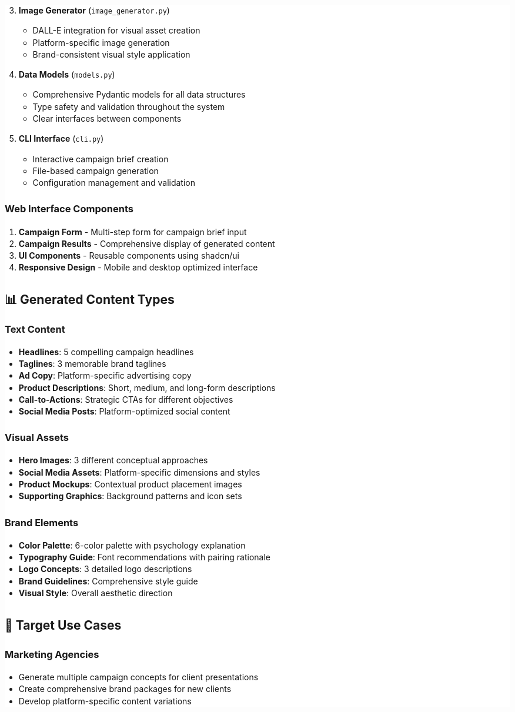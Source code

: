 3. **Image Generator** (`image_generator.py`)
   - DALL-E integration for visual asset creation
   - Platform-specific image generation
   - Brand-consistent visual style application

4. **Data Models** (`models.py`)
   - Comprehensive Pydantic models for all data structures
   - Type safety and validation throughout the system
   - Clear interfaces between components

5. **CLI Interface** (`cli.py`)
   - Interactive campaign brief creation
   - File-based campaign generation
   - Configuration management and validation

### Web Interface Components

1. **Campaign Form** - Multi-step form for campaign brief input
2. **Campaign Results** - Comprehensive display of generated content
3. **UI Components** - Reusable components using shadcn/ui
4. **Responsive Design** - Mobile and desktop optimized interface

## 📊 Generated Content Types

### Text Content
- **Headlines**: 5 compelling campaign headlines
- **Taglines**: 3 memorable brand taglines
- **Ad Copy**: Platform-specific advertising copy
- **Product Descriptions**: Short, medium, and long-form descriptions
- **Call-to-Actions**: Strategic CTAs for different objectives
- **Social Media Posts**: Platform-optimized social content

### Visual Assets
- **Hero Images**: 3 different conceptual approaches
- **Social Media Assets**: Platform-specific dimensions and styles
- **Product Mockups**: Contextual product placement images
- **Supporting Graphics**: Background patterns and icon sets

### Brand Elements
- **Color Palette**: 6-color palette with psychology explanation
- **Typography Guide**: Font recommendations with pairing rationale
- **Logo Concepts**: 3 detailed logo descriptions
- **Brand Guidelines**: Comprehensive style guide
- **Visual Style**: Overall aesthetic direction

## 🎯 Target Use Cases

### Marketing Agencies
- Generate multiple campaign concepts for client presentations
- Create comprehensive brand packages for new clients
- Develop platform-specific content variations
